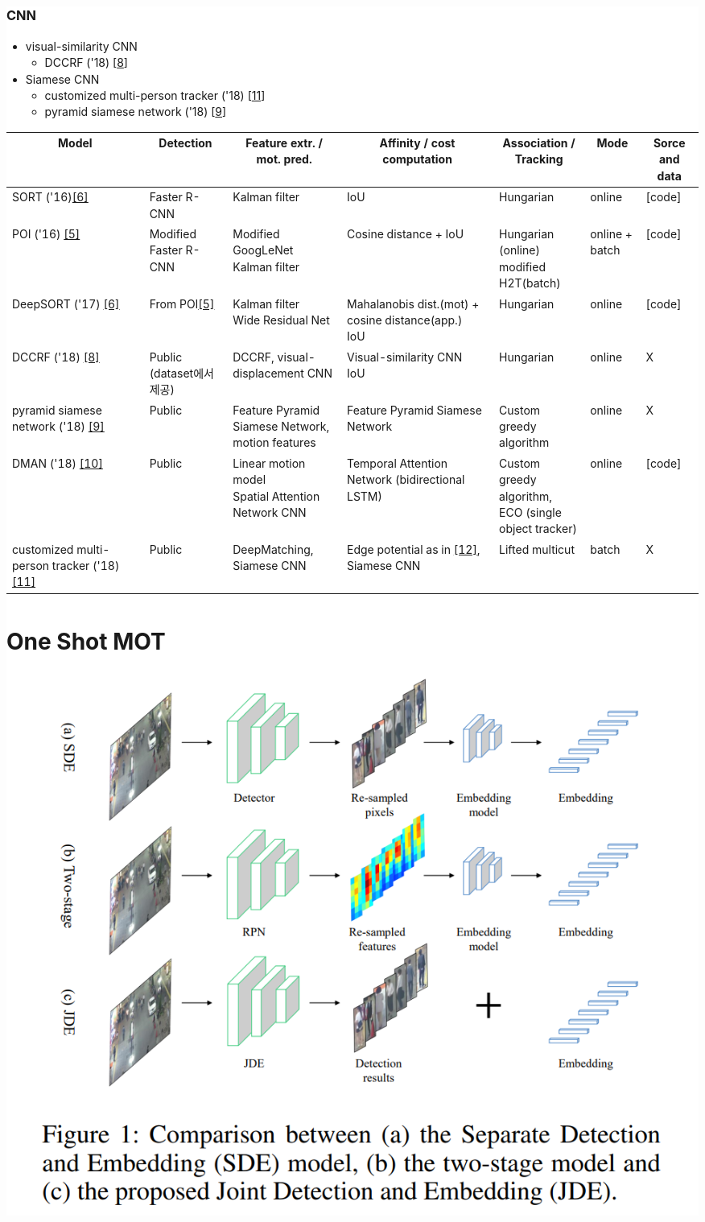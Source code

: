 ### CNN

- visual-similarity CNN
    - DCCRF ('18) [[8](about:blank#Reference)]
- Siamese CNN
    - customized multi-person tracker ('18) [[11](about:blank#Reference)]
    - pyramid siamese network ('18) [[9](about:blank#Reference)]

|Model|Detection|Feature extr. / mot. pred.|Affinity / cost computation|Association / Tracking|Mode|Sorce and data|
|---|---|---|---|---|---|---|
|SORT ('16)[[6]](about:blank#Reference)|Faster R-CNN|Kalman filter|IoU|Hungarian|online|[code]|
|POI ('16) [[5]](about:blank#Reference)|Modified Faster R-CNN|Modified GoogLeNet<br/>Kalman filter|Cosine distance + IoU|Hungarian (online)<br/>modified H2T(batch)|online + batch|[code]|
|DeepSORT ('17) [[6]](about:blank#Reference)|From POI[[5]](about:blank#Reference)|Kalman filter<br/>Wide Residual Net|Mahalanobis dist.(mot) + cosine distance(app.)<br/>IoU|Hungarian|online|[code]|
|DCCRF ('18) [[8]](about:blank#Reference)|Public (dataset에서 제공)|DCCRF, visual-displacement CNN|Visual-similarity CNN<br/>IoU|Hungarian|online|X|
|pyramid siamese network ('18) [[9]](about:blank#Reference)|Public|Feature Pyramid Siamese Network,<br/> motion features|Feature Pyramid Siamese Network|Custom greedy algorithm|online|X|
|DMAN ('18) [[10]](about:blank#Reference)|Public|Linear motion model<br/>Spatial Attention Network CNN|Temporal Attention Network (bidirectional LSTM)|Custom greedy algorithm,<br/>ECO (single object tracker)|online|[code]|
|customized multi-person tracker ('18) [[11]](about:blank#Reference)|Public|DeepMatching,<br/>Siamese CNN|Edge potential as in [[12]](about:blank#Reference),<br/>Siamese CNN|Lifted multicut|batch|X|

# One Shot MOT

![obj_tracking_imgs/image-20220216-070717.png](obj_tracking_imgs/image-20220216-070717.png)
